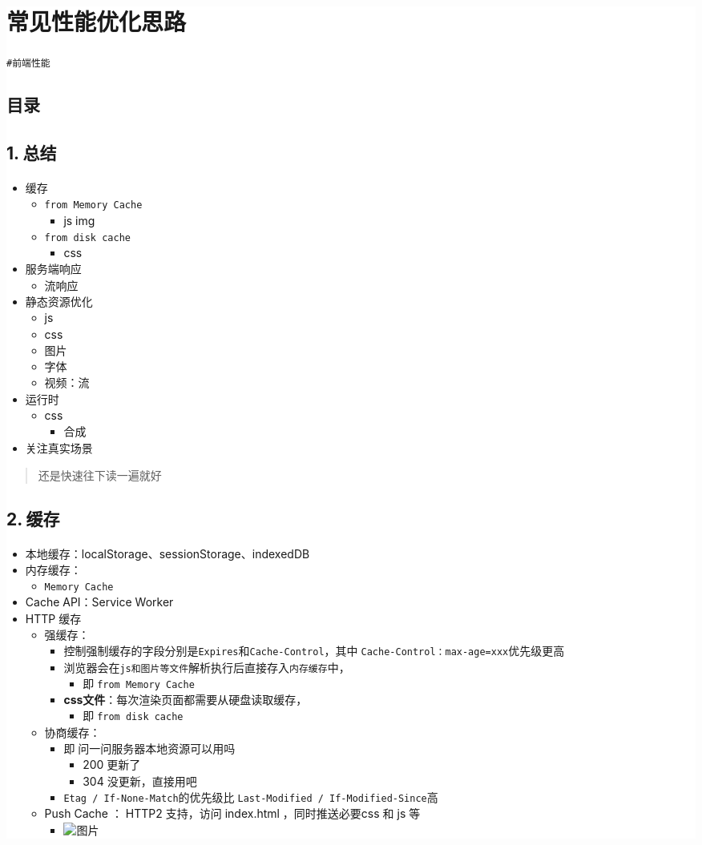 
# 常见性能优化思路

`#前端性能` 


## 目录

 ## 1. 总结 

- 缓存
	- `from Memory Cache`
		- js img
	- `from disk cache` 
		- css
- 服务端响应
	- 流响应
- 静态资源优化
	- js
	- css
	- 图片
	- 字体
	- 视频：流
- 运行时
	- css 
		- 合成
- 关注真实场景

>  还是快速往下读一遍就好

## 2. 缓存

- 本地缓存：localStorage、sessionStorage、indexedDB
- 内存缓存：
	- `Memory Cache`
- Cache API：Service Worker
- HTTP 缓存
	- 强缓存：
		- 控制强制缓存的字段分别是`Expires`和`Cache-Control`，其中 `Cache-Control：max-age=xxx`优先级更高
		- 浏览器会在`js和图片等文件`解析执行后直接存入`内存缓存`中，
			- 即 `from Memory Cache`
		- **css文件**：每次渲染页面都需要从硬盘读取缓存，
			- 即 `from disk cache`
	- 协商缓存：
		- 即 问一问服务器本地资源可以用吗
			- 200 更新了
			- 304 没更新，直接用吧
		- `Etag / If-None-Match`的优先级比 `Last-Modified / If-Modified-Since`高
	- Push Cache ： HTTP2 支持，访问 index.html ，同时推送必要css 和 js 等
		- ![图片](https://832-1310531898.cos.ap-beijing.myqcloud.com/999.%20Obsidian@832/files/20241025-15.png)
